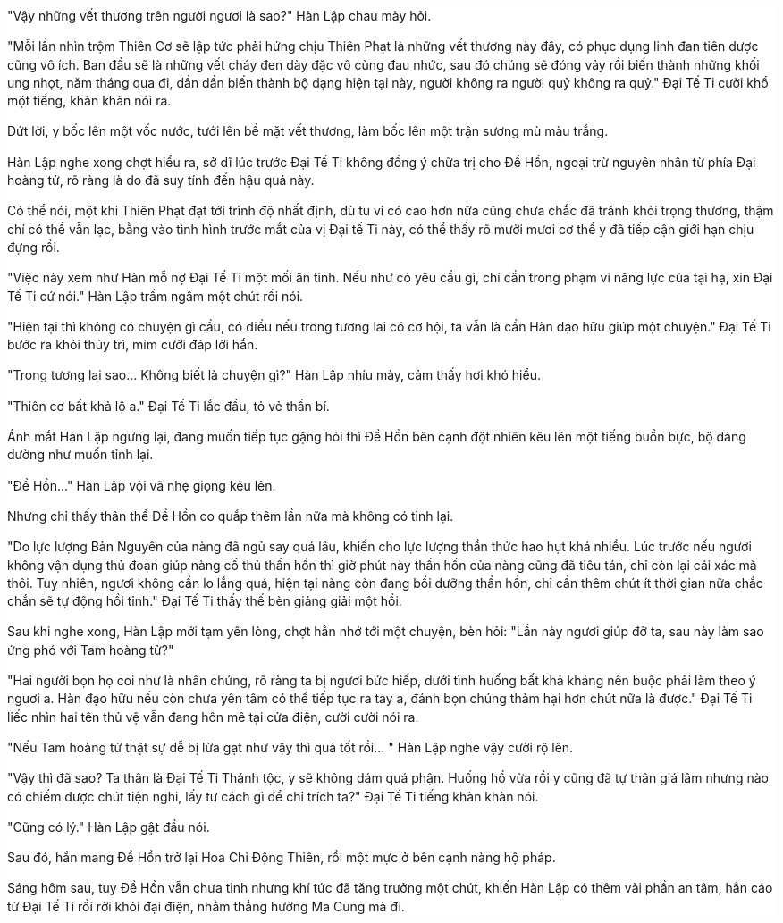 "Vậy những vết thương trên người ngươi là sao?" Hàn Lập chau mày hỏi.

"Mỗi lần nhìn trộm Thiên Cơ sẽ lập tức phải hứng chịu Thiên Phạt là những vết thương này đây, có phục dụng linh đan tiên dược cũng vô ích. Ban đầu sẽ là những vết cháy đen dày đặc vô cùng đau nhức, sau đó chúng sẽ đóng vảy rồi biến thành những khối ung nhọt, năm tháng qua đi, dần dần biến thành bộ dạng hiện tại này, người không ra người quỷ không ra quỷ." Đại Tế Ti cười khổ một tiếng, khàn khàn nói ra.

Dứt lời, y bốc lên một vốc nước, tưới lên bề mặt vết thương, làm bốc lên một trận sương mù màu trắng.

Hàn Lập nghe xong chợt hiểu ra, sở dĩ lúc trước Đại Tế Ti không đồng ý chữa trị cho Đề Hồn, ngoại trừ nguyên nhân từ phía Đại hoàng tử, rõ ràng là do đã suy tính đến hậu quả này.

Có thể nói, một khi Thiên Phạt đạt tới trình độ nhất định, dù tu vi có cao hơn nữa cũng chưa chắc đã tránh khỏi trọng thương, thậm chí có thể vẫn lạc, bằng vào tình hình trước mắt của vị Đại tế Ti này, có thể thấy rõ mười mươi cơ thể y đã tiếp cận giới hạn chịu đựng rồi.

"Việc này xem như Hàn mỗ nợ Đại Tế Ti một mối ân tình. Nếu như có yêu cầu gì, chỉ cần trong phạm vi năng lực của tại hạ, xin Đại Tế Ti cứ nói." Hàn Lập trầm ngâm một chút rồi nói.

"Hiện tại thì không có chuyện gì cầu, có điều nếu trong tương lai có cơ hội, ta vẫn là cần Hàn đạo hữu giúp một chuyện." Đại Tế Ti bước ra khỏi thủy trì, mỉm cười đáp lời hắn.

"Trong tương lai sao… Không biết là chuyện gì?" Hàn Lập nhíu mày, cảm thấy hơi khó hiểu.

"Thiên cơ bất khả lộ a." Đại Tế Ti lắc đầu, tỏ vẻ thần bí.

Ánh mắt Hàn Lập ngưng lại, đang muốn tiếp tục gặng hỏi thì Đề Hồn bên cạnh đột nhiên kêu lên một tiếng buồn bực, bộ dáng dường như muốn tỉnh lại.

"Đề Hồn…" Hàn Lập vội vã nhẹ giọng kêu lên.

Nhưng chỉ thấy thân thể Đề Hồn co quắp thêm lần nữa mà không có tỉnh lại.

"Do lực lượng Bản Nguyên của nàng đã ngủ say quá lâu, khiến cho lực lượng thần thức hao hụt khá nhiều. Lúc trước nếu ngươi không vận dụng thủ đoạn giúp nàng cố thủ thần hồn thì giờ phút này thần hồn của nàng cũng đã tiêu tán, chỉ còn lại cái xác mà thôi. Tuy nhiên, ngươi không cần lo lắng quá, hiện tại nàng còn đang bồi dưỡng thần hồn, chỉ cần thêm chút ít thời gian nữa chắc chắn sẽ tự động hồi tỉnh." Đại Tế Ti thấy thế bèn giảng giải một hồi.

Sau khi nghe xong, Hàn Lập mới tạm yên lòng, chợt hắn nhớ tới một chuyện, bèn hỏi: "Lần này ngươi giúp đỡ ta, sau này làm sao ứng phó với Tam hoàng tử?"

"Hai người bọn họ coi như là nhân chứng, rõ ràng ta bị ngươi bức hiếp, dưới tình huống bất khả kháng nên buộc phải làm theo ý ngươi a. Hàn đạo hữu nếu còn chưa yên tâm có thể tiếp tục ra tay a, đánh bọn chúng thảm hại hơn chút nữa là được." Đại Tế Ti liếc nhìn hai tên thủ vệ vẫn đang hôn mê tại cửa điện, cười cười nói ra.

"Nếu Tam hoàng tử thật sự dễ bị lừa gạt như vậy thì quá tốt rồi... " Hàn Lập nghe vậy cười rộ lên.

"Vậy thì đã sao? Ta thân là Đại Tế Ti Thánh tộc, y sẽ không dám quá phận. Huống hồ vừa rồi y cũng đã tự thân giá lâm nhưng nào có chiếm được chút tiện nghi, lấy tư cách gì để chỉ trích ta?" Đại Tế Ti tiếng khàn khàn nói.

"Cũng có lý." Hàn Lập gật đầu nói.

Sau đó, hắn mang Đề Hồn trở lại Hoa Chi Động Thiên, rồi một mực ở bên cạnh nàng hộ pháp.

Sáng hôm sau, tuy Đề Hồn vẫn chưa tỉnh nhưng khí tức đã tăng trưởng một chút, khiến Hàn Lập có thêm vài phần an tâm, hắn cáo từ Đại Tế Ti rồi rời khỏi đại điện, nhằm thẳng hướng Ma Cung mà đi.
